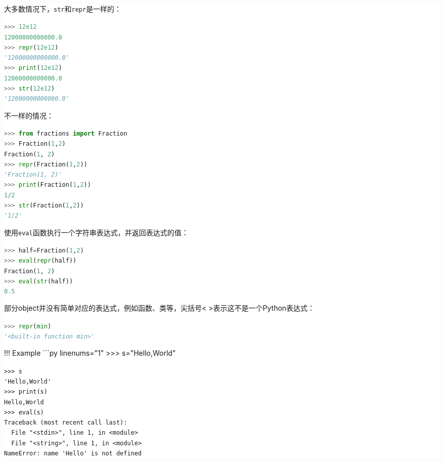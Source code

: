 大多数情况下，`str`和`repr`是一样的：

```py linenums="1"
>>> 12e12
12000000000000.0
>>> repr(12e12)
'12000000000000.0'
>>> print(12e12)
12000000000000.0
>>> str(12e12)
'12000000000000.0'
```

不一样的情况：

```py linenums="1"
>>> from fractions import Fraction
>>> Fraction(1,2)  
Fraction(1, 2)
>>> repr(Fraction(1,2))
'Fraction(1, 2)'
>>> print(Fraction(1,2))
1/2
>>> str(Fraction(1,2))
'1/2'
```

使用`eval`函数执行一个字符串表达式，并返回表达式的值：

```py linenums="1"
>>> half=Fraction(1,2)
>>> eval(repr(half))
Fraction(1, 2)
>>> eval(str(half))
0.5
```

部分object并没有简单对应的表达式，例如函数、类等，尖括号< >表示这不是一个Python表达式：

```py linenums="1"
>>> repr(min)
'<built-in function min>'
```

!!! Example
    ```py linenums="1"
    >>> s="Hello,World"

    >>> s
    'Hello,World'
    >>> print(s)
    Hello,World
    >>> eval(s)
    Traceback (most recent call last):
      File "<stdin>", line 1, in <module>
      File "<string>", line 1, in <module>
    NameError: name 'Hello' is not defined
